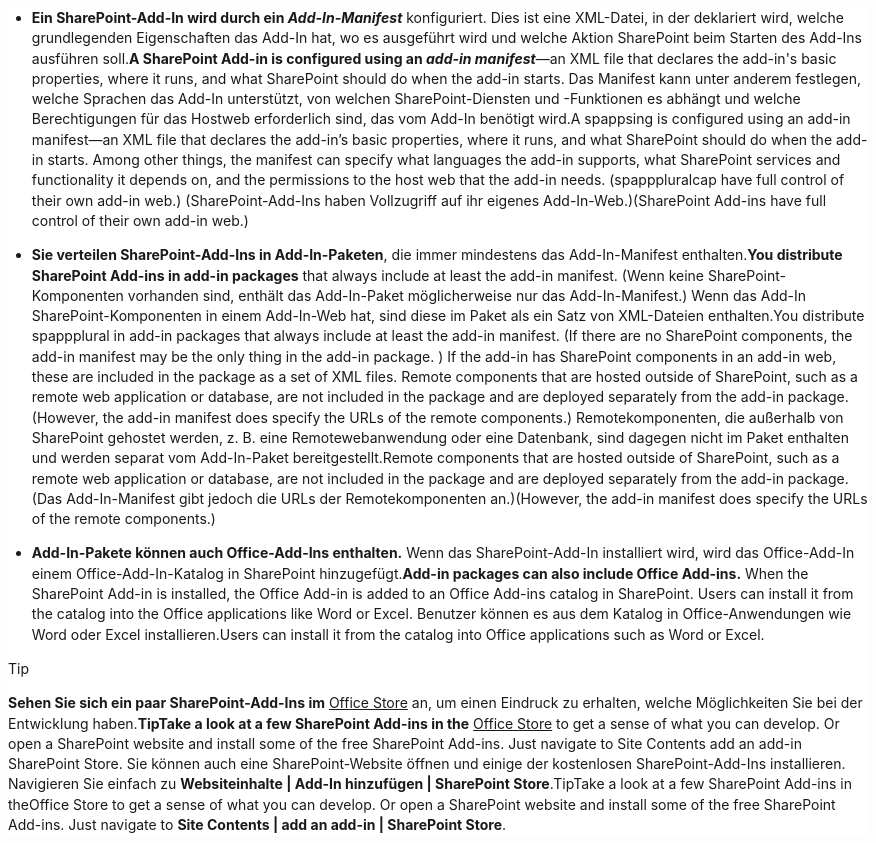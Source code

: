 - <span data-ttu-id="b0c18-128">**Ein SharePoint-Add-In wird durch ein _Add-In-Manifest_** konfiguriert. Dies ist eine XML-Datei, in der deklariert wird, welche grundlegenden Eigenschaften das Add-In hat, wo es ausgeführt wird und welche Aktion SharePoint beim Starten des Add-Ins ausführen soll.</span><span class="sxs-lookup"><span data-stu-id="b0c18-128">**A SharePoint Add-in is configured using an _add-in manifest_**—an XML file that declares the add-in's basic properties, where it runs, and what SharePoint should do when the add-in starts.</span></span> <span data-ttu-id="b0c18-129">Das Manifest kann unter anderem festlegen, welche Sprachen das Add-In unterstützt, von welchen SharePoint-Diensten und -Funktionen es abhängt und welche Berechtigungen für das Hostweb erforderlich sind, das vom Add-In benötigt wird.</span><span class="sxs-lookup"><span data-stu-id="b0c18-129">A spappsing is configured using an add-in manifest—an XML file that declares the add-in’s basic properties, where it runs, and what SharePoint should do when the add-in starts. Among other things, the manifest can specify what languages the add-in supports, what SharePoint services and functionality it depends on, and the permissions to the host web that the add-in needs. (spapppluralcap have full control of their own add-in web.)</span></span> <span data-ttu-id="b0c18-130">(SharePoint-Add-Ins haben Vollzugriff auf ihr eigenes Add-In-Web.)</span><span class="sxs-lookup"><span data-stu-id="b0c18-130">(SharePoint Add-ins have full control of their own add-in web.)</span></span>   
 
- <span data-ttu-id="b0c18-131">**Sie verteilen SharePoint-Add-Ins in Add-In-Paketen**, die immer mindestens das Add-In-Manifest enthalten.</span><span class="sxs-lookup"><span data-stu-id="b0c18-131">**You distribute SharePoint Add-ins in add-in packages** that always include at least the add-in manifest.</span></span> <span data-ttu-id="b0c18-132">(Wenn keine SharePoint-Komponenten vorhanden sind, enthält das Add-In-Paket möglicherweise nur das Add-In-Manifest.) Wenn das Add-In SharePoint-Komponenten in einem Add-In-Web hat, sind diese im Paket als ein Satz von XML-Dateien enthalten.</span><span class="sxs-lookup"><span data-stu-id="b0c18-132">You distribute spappplural in add-in packages that always include at least the add-in manifest. (If there are no SharePoint components, the add-in manifest may be the only thing in the add-in package. ) If the add-in has SharePoint components in an add-in web, these are included in the package as a set of XML files. Remote components that are hosted outside of SharePoint, such as a remote web application or database, are not included in the package and are deployed separately from the add-in package. (However, the add-in manifest does specify the URLs of the remote components.)</span></span> <span data-ttu-id="b0c18-133">Remotekomponenten, die außerhalb von SharePoint gehostet werden, z. B. eine Remotewebanwendung oder eine Datenbank, sind dagegen nicht im Paket enthalten und werden separat vom Add-In-Paket bereitgestellt.</span><span class="sxs-lookup"><span data-stu-id="b0c18-133">Remote components that are hosted outside of SharePoint, such as a remote web application or database, are not included in the package and are deployed separately from the add-in package.</span></span> <span data-ttu-id="b0c18-134">(Das Add-In-Manifest gibt jedoch die URLs der Remotekomponenten an.)</span><span class="sxs-lookup"><span data-stu-id="b0c18-134">(However, the add-in manifest does specify the URLs of the remote components.)</span></span>
 
- <span data-ttu-id="b0c18-135">**Add-In-Pakete können auch Office-Add-Ins enthalten.** Wenn das SharePoint-Add-In installiert wird, wird das Office-Add-In einem Office-Add-In-Katalog in SharePoint hinzugefügt.</span><span class="sxs-lookup"><span data-stu-id="b0c18-135">**Add-in packages can also include Office Add-ins.** When the SharePoint Add-in is installed, the Office Add-in is added to an Office Add-ins catalog in SharePoint. Users can install it from the catalog into the Office applications like Word or Excel.</span></span> <span data-ttu-id="b0c18-136">Benutzer können es aus dem Katalog in Office-Anwendungen wie Word oder Excel installieren.</span><span class="sxs-lookup"><span data-stu-id="b0c18-136">Users can install it from the catalog into Office applications such as Word or Excel.</span></span>


> [!TIP]
> <span data-ttu-id="b0c18-137">**Sehen Sie sich ein paar SharePoint-Add-Ins im** [Office Store](https://store.office.com/appshome.aspx?productgroup=SharePoint) an, um einen Eindruck zu erhalten, welche Möglichkeiten Sie bei der Entwicklung haben.</span><span class="sxs-lookup"><span data-stu-id="b0c18-137">**TipTake a look at a few SharePoint Add-ins in the** [Office Store](https://store.office.com/appshome.aspx?productgroup=SharePoint) to get a sense of what you can develop. Or open a SharePoint website and install some of the free SharePoint Add-ins. Just navigate to Site Contents  add an add-in  SharePoint Store.</span></span> <span data-ttu-id="b0c18-138">Sie können auch eine SharePoint-Website öffnen und einige der kostenlosen SharePoint-Add-Ins installieren. Navigieren Sie einfach zu **Websiteinhalte \| Add-In hinzufügen \| SharePoint Store**.</span><span class="sxs-lookup"><span data-stu-id="b0c18-138">TipTake a look at a few SharePoint Add-ins in theOffice Store to get a sense of what you can develop. Or open a SharePoint website and install some of the free SharePoint Add-ins. Just navigate to **Site Contents \| add an add-in \| SharePoint Store**.</span></span>
